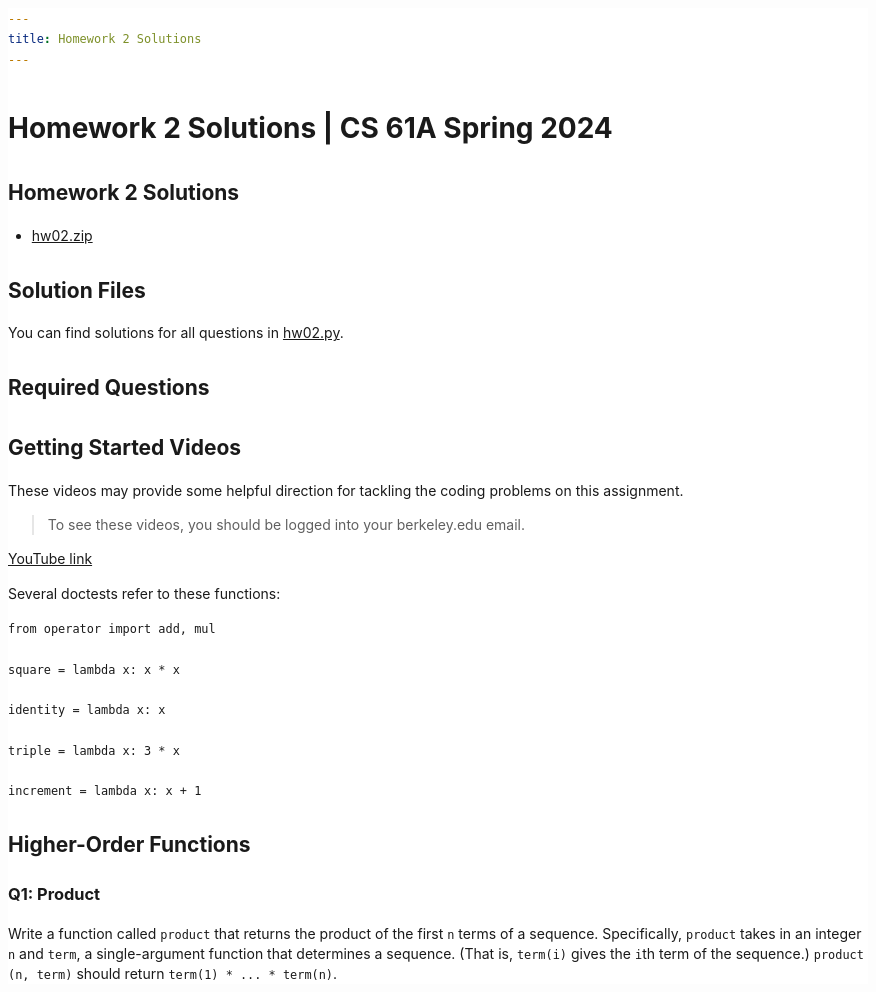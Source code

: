 ```yaml
---
title: Homework 2 Solutions
---
```

# Homework 2 Solutions | CS 61A Spring 2024

## Homework 2 Solutions

-   [hw02.zip](/resource/cs61a/hw02.zip)

## Solution Files

You can find solutions for all questions in [hw02.py](https://cs61a.org//hw/sol-hw02/hw02.py).

## Required Questions

  

## Getting Started Videos

These videos may provide some helpful direction for tackling the coding problems on this assignment.

> To see these videos, you should be logged into your berkeley.edu email.

[YouTube link](https://youtu.be/playlist?list=PLx38hZJ5RLZccKjCjJSv4aCdx6s0u0lo5)

Several doctests refer to these functions:

```
from operator import add, mul

square = lambda x: x * x

identity = lambda x: x

triple = lambda x: 3 * x

increment = lambda x: x + 1
```

  

## Higher-Order Functions

### Q1: Product

Write a function called `product` that returns the product of the first `n` terms of a sequence. Specifically, `product` takes in an integer `n` and `term`, a single-argument function that determines a sequence. (That is, `term(i)` gives the `i`th term of the sequence.) `product(n, term)` should return `term(1) * ... * term(n)`.
